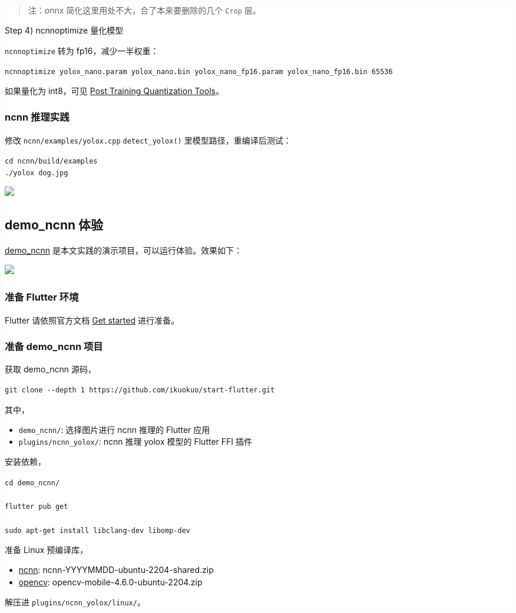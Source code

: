
> 注：onnx 简化这里用处不大，合了本来要删除的几个 `Crop` 层。

Step 4) ncnnoptimize 量化模型

`ncnnoptimize` 转为 fp16，减少一半权重：

    ncnnoptimize yolox_nano.param yolox_nano.bin yolox_nano_fp16.param yolox_nano_fp16.bin 65536
    

如果量化为 int8，可见 [Post Training Quantization Tools](https://github.com/Tencent/ncnn/blob/master/docs/how-to-use-and-FAQ/quantized-int8-inference.md)。

### ncnn 推理实践

修改 `ncnn/examples/yolox.cpp` `detect_yolox()` 里模型路径，重编译后测试：

    cd ncnn/build/examples
    ./yolox dog.jpg
    

![](https://cdn.jsdelivr.net/gh/ikuokuo/my-pic/pic/202307181556762.jpg)

demo\_ncnn 体验
-------------

[demo\_ncnn](https://github.com/ikuokuo/start-flutter/tree/main/demo_ncnn) 是本文实践的演示项目，可以运行体验。效果如下：

![](https://cdn.jsdelivr.net/gh/ikuokuo/my-pic/pic/202307181556001.png)

### 准备 Flutter 环境

Flutter 请依照官方文档 [Get started](https://docs.flutter.dev/get-started/) 进行准备。

### 准备 demo\_ncnn 项目

获取 demo\_ncnn 源码，

    git clone --depth 1 https://github.com/ikuokuo/start-flutter.git
    

其中，

*   `demo_ncnn/`: 选择图片进行 ncnn 推理的 Flutter 应用
*   `plugins/ncnn_yolox/`: ncnn 推理 yolox 模型的 Flutter FFI 插件

安装依赖，

    cd demo_ncnn/
    
    flutter pub get
    
    sudo apt-get install libclang-dev libomp-dev
    

准备 Linux 预编译库，

*   [ncnn](https://github.com/Tencent/ncnn/releases): ncnn-YYYYMMDD-ubuntu-2204-shared.zip
*   [opencv](https://github.com/nihui/opencv-mobile): opencv-mobile-4.6.0-ubuntu-2204.zip

解压进 `plugins/ncnn_yolox/linux/`。
